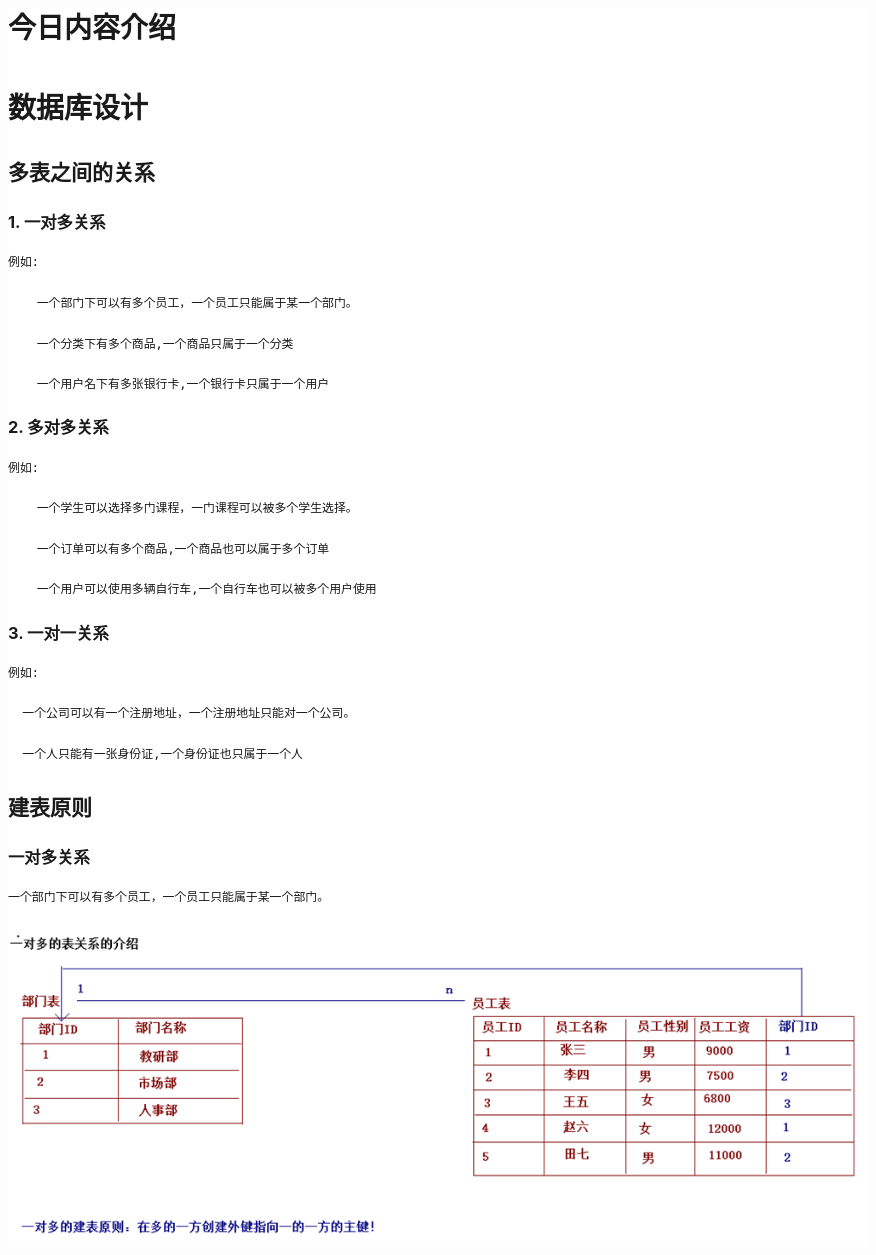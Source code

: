 # 今日内容介绍

<extoc></extoc>

# 数据库设计

## 多表之间的关系

### 1. 一对多关系

    例如:

        一个部门下可以有多个员工，一个员工只能属于某一个部门。

        一个分类下有多个商品,一个商品只属于一个分类

        一个用户名下有多张银行卡,一个银行卡只属于一个用户

### 2. 多对多关系

    例如:

        一个学生可以选择多门课程，一门课程可以被多个学生选择。

        一个订单可以有多个商品,一个商品也可以属于多个订单

        一个用户可以使用多辆自行车,一个自行车也可以被多个用户使用

### 3. 一对一关系

    例如:

      一个公司可以有一个注册地址，一个注册地址只能对一个公司。

      一个人只能有一张身份证,一个身份证也只属于一个人

## 建表原则

### 一对多关系

    一个部门下可以有多个员工，一个员工只能属于某一个部门。

![](assets/markdown-img-paste-20180706173741458.png)
